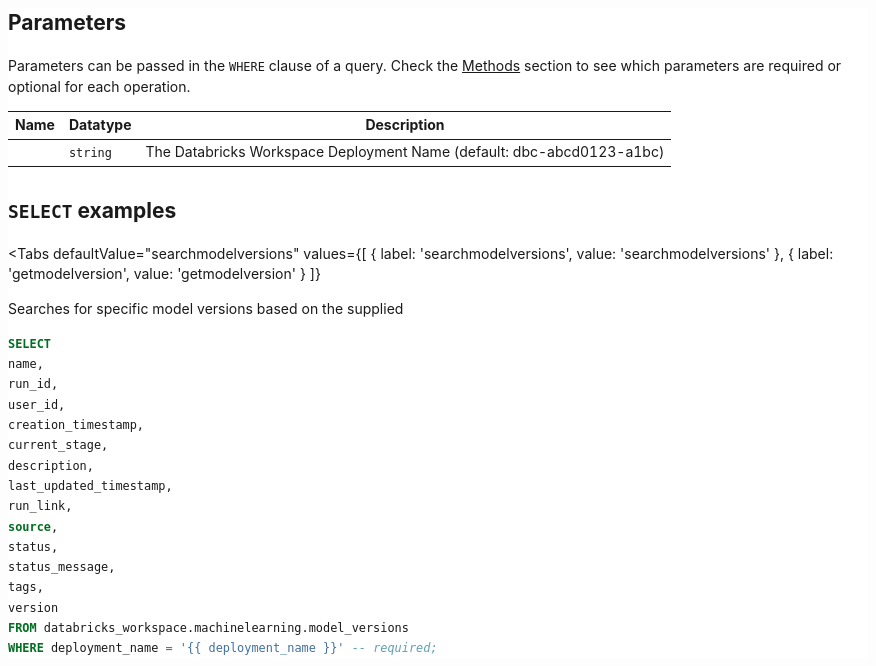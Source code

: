 </tr>
</tbody>
</table>

## Parameters

Parameters can be passed in the `WHERE` clause of a query. Check the [Methods](#methods) section to see which parameters are required or optional for each operation.

<table>
<thead>
    <tr>
    <th>Name</th>
    <th>Datatype</th>
    <th>Description</th>
    </tr>
</thead>
<tbody>
<tr id="parameter-deployment_name">
    <td><CopyableCode code="deployment_name" /></td>
    <td><code>string</code></td>
    <td>The Databricks Workspace Deployment Name (default: dbc-abcd0123-a1bc)</td>
</tr>
</tbody>
</table>

## `SELECT` examples

<Tabs
    defaultValue="searchmodelversions"
    values={[
        { label: 'searchmodelversions', value: 'searchmodelversions' },
        { label: 'getmodelversion', value: 'getmodelversion' }
    ]}
>
<TabItem value="searchmodelversions">

Searches for specific model versions based on the supplied

```sql
SELECT
name,
run_id,
user_id,
creation_timestamp,
current_stage,
description,
last_updated_timestamp,
run_link,
source,
status,
status_message,
tags,
version
FROM databricks_workspace.machinelearning.model_versions
WHERE deployment_name = '{{ deployment_name }}' -- required;
```
</TabItem>
<TabItem value="getmodelversion">
